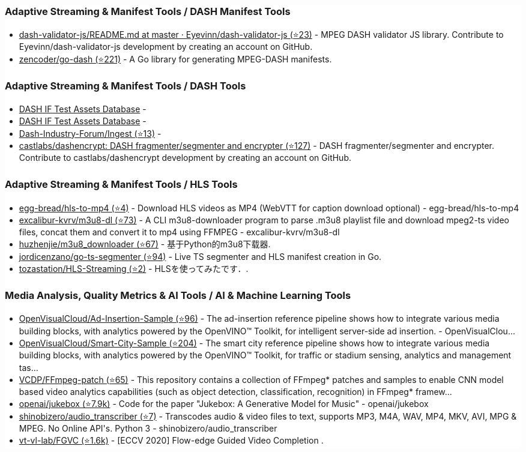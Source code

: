 ### Adaptive Streaming & Manifest Tools / DASH Manifest Tools

*   [dash-validator-js/README.md at master · Eyevinn/dash-validator-js (⭐23)](https://github.com/Eyevinn/dash-validator-js/)  - MPEG DASH validator JS library. Contribute to Eyevinn/dash-validator-js development by creating an account on GitHub.
*   [zencoder/go-dash (⭐221)](https://github.com/zencoder/go-dash)  - A Go library for generating MPEG-DASH manifests.

### Adaptive Streaming & Manifest Tools / DASH Tools

*   [DASH IF Test Assets Database](https://testassets.dashif.org/#testcase/details/58a5ddaa7459f8cb201b8a6d)  -
*   [DASH IF Test Assets Database](https://testassets.dashif.org/#testvector/groupedList)  -
*   [Dash-Industry-Forum/Ingest (⭐13)](https://github.com/Dash-Industry-Forum/Ingest)  -
*   [castlabs/dashencrypt: DASH fragmenter/segmenter and encrypter (⭐127)](https://github.com/castlabs/dashencrypt)  - DASH fragmenter/segmenter and encrypter. Contribute to castlabs/dashencrypt development by creating an account on GitHub.

### Adaptive Streaming & Manifest Tools / HLS Tools

*   [egg-bread/hls-to-mp4 (⭐4)](https://github.com/egg-bread/hls-to-mp4)  - Download HLS videos as MP4 (WebVTT for caption download optional) - egg-bread/hls-to-mp4
*   [excalibur-kvrv/m3u8-dl (⭐73)](https://github.com/excalibur-kvrv/m3u8-dl)  - A CLI m3u8-downloader program to parse .m3u8 playlist file and download mpeg2-ts video files, concat them and convert it to mp4 using FFMPEG - excalibur-kvrv/m3u8-dl
*   [huzhenjie/m3u8\_downloader (⭐67)](https://github.com/huzhenjie/m3u8_downloader)  - 基于Python的m3u8下载器.
*   [jordicenzano/go-ts-segmenter (⭐94)](https://github.com/jordicenzano/go-ts-segmenter)  - Live TS segmenter and HLS manifest creation in Go.
*   [tozastation/HLS-Streaming (⭐2)](https://github.com/tozastation/HLS-Streaming)  - HLSを使ってみたです．.

### Media Analysis, Quality Metrics & AI Tools / AI & Machine Learning Tools

*   [OpenVisualCloud/Ad-Insertion-Sample (⭐96)](https://github.com/OpenVisualCloud/Ad-Insertion-Sample)  - The ad-insertion reference pipeline shows how to integrate various media building blocks, with analytics powered by the OpenVINO™ Toolkit, for intelligent server-side ad insertion. - OpenVisualClou...
*   [OpenVisualCloud/Smart-City-Sample (⭐204)](https://github.com/OpenVisualCloud/Smart-City-Sample)  - The smart city reference pipeline shows how to integrate various media building blocks, with analytics powered by the OpenVINO™ Toolkit, for traffic or stadium sensing, analytics and management tas...
*   [VCDP/FFmpeg-patch (⭐65)](https://github.com/VCDP/FFmpeg-patch)  - This repository contains a collection of FFmpeg\* patches and samples to enable CNN model based video analytics capabilities (such as object detection, classification, recognition) in FFmpeg\* framew\...
*   [openai/jukebox (⭐7.9k)](https://github.com/openai/jukebox)  - Code for the paper "Jukebox: A Generative Model for Music" - openai/jukebox
*   [shinobizero/audio\_transcriber (⭐7)](https://github.com/shinobizero/audio_transcriber)  - Transcodes audio & video files to text, supports MP3, M4A, WAV, MP4, MKV, AVI, MPG & MPEG. No Online API's. Python 3 - shinobizero/audio\_transcriber
*   [vt-vl-lab/FGVC (⭐1.6k)](https://github.com/vt-vl-lab/FGVC)  - \[ECCV 2020] Flow-edge Guided Video Completion .
